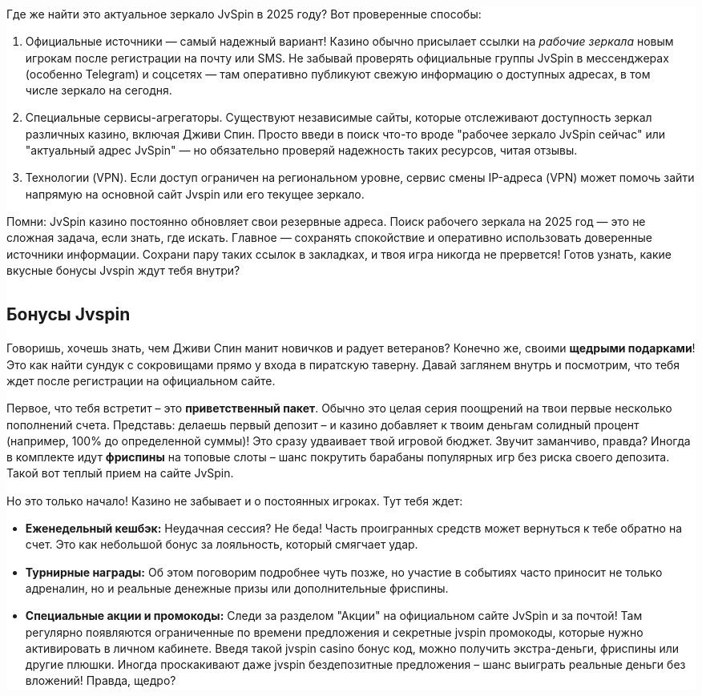 <p>Где же найти это&nbsp;актуальное зеркало JvSpin&nbsp;в 2025 году? Вот проверенные способы:</p>

<ol>
	<li>
	<p>Официальные источники &mdash; самый надежный вариант!&nbsp;Казино обычно присылает ссылки на&nbsp;<em>рабочие зеркала</em>&nbsp;новым игрокам после регистрации на почту или SMS. Не забывай проверять официальные группы JvSpin в мессенджерах (особенно Telegram) и соцсетях &mdash; там оперативно публикуют свежую информацию о доступных адресах, в том числе&nbsp;зеркало на сегодня.</p>
	</li>
	<li>
	<p>Специальные сервисы-агрегаторы.&nbsp;Существуют независимые сайты, которые отслеживают доступность зеркал различных казино, включая Дживи Спин. Просто введи в поиск что-то вроде &quot;рабочее зеркало JvSpin сейчас&quot; или &quot;актуальный адрес JvSpin&quot; &mdash; но обязательно проверяй надежность таких ресурсов, читая отзывы.</p>
	</li>
	<li>
	<p>Технологии (VPN).&nbsp;Если доступ ограничен на региональном уровне, сервис смены IP-адреса (VPN) может помочь зайти напрямую на основной&nbsp;сайт Jvspin&nbsp;или его текущее&nbsp;зеркало.</p>
	</li>
</ol>

<p>Помни:&nbsp;JvSpin казино&nbsp;постоянно обновляет свои резервные адреса.&nbsp;Поиск рабочего зеркала на 2025 год&nbsp;&mdash; это не сложная задача, если знать, где искать. Главное &mdash; сохранять спокойствие и оперативно использовать доверенные источники информации. Сохрани пару таких ссылок в закладках, и твоя игра никогда не прервется! Готов узнать, какие вкусные&nbsp;бонусы Jvspin&nbsp;ждут тебя внутри?</p>

<h2>Бонусы Jvspin</h2>

<p>Говоришь, хочешь знать, чем Дживи Спин манит новичков и радует ветеранов? Конечно же, своими&nbsp;<strong>щедрыми подарками</strong>! Это как найти сундук с сокровищами прямо у входа в пиратскую таверну. Давай заглянем внутрь и посмотрим, что тебя ждет после регистрации на официальном сайте.</p>

<p>Первое, что тебя встретит &ndash; это&nbsp;<strong>приветственный пакет</strong>. Обычно это целая серия поощрений на твои первые несколько пополнений счета. Представь: делаешь первый депозит &ndash; и казино добавляет к твоим деньгам солидный процент (например, 100% до определенной суммы)! Это сразу удваивает твой игровой бюджет. Звучит заманчиво, правда? Иногда в комплекте идут&nbsp;<strong>фриспины</strong>&nbsp;на топовые слоты &ndash; шанс покрутить барабаны популярных игр без риска своего депозита. Такой вот теплый прием на сайте JvSpin.</p>

<p>Но это только начало! Казино не забывает и о постоянных игроках. Тут тебя ждет:</p>

<ul>
	<li>
	<p><strong>Еженедельный кешбэк:</strong>&nbsp;Неудачная сессия? Не беда! Часть проигранных средств может вернуться к тебе обратно на счет. Это как небольшой бонус за лояльность, который смягчает удар.</p>
	</li>
	<li>
	<p><strong>Турнирные награды:</strong>&nbsp;Об этом поговорим подробнее чуть позже, но участие в событиях часто приносит не только адреналин, но и реальные денежные призы или дополнительные фриспины.</p>
	</li>
	<li>
	<p><strong>Специальные акции и промокоды:</strong>&nbsp;Следи за разделом &quot;Акции&quot; на официальном сайте JvSpin и за почтой! Там регулярно появляются ограниченные по времени предложения и секретные jvspin промокоды, которые нужно активировать в личном кабинете. Введя такой jvspin casino бонус код, можно получить экстра-деньги, фриспины или другие плюшки. Иногда проскакивают даже jvspin бездепозитные предложения &ndash; шанс выиграть реальные деньги без вложений! Правда, щедро?</p>
	</li>
</ul>
